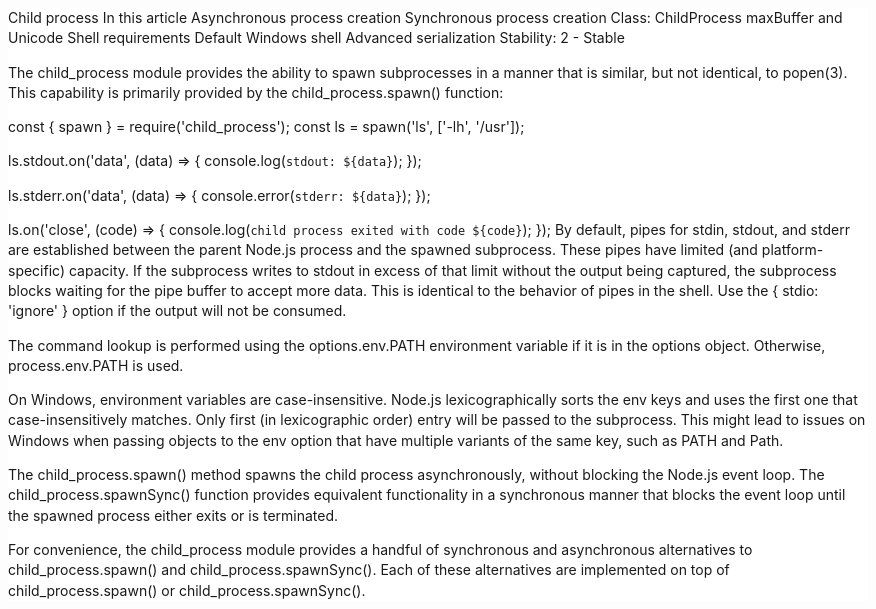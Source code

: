 Child process
In this article
Asynchronous process creation
Synchronous process creation
Class: ChildProcess
maxBuffer and Unicode
Shell requirements
Default Windows shell
Advanced serialization
Stability: 2 - Stable

The child_process module provides the ability to spawn subprocesses in
a manner that is similar, but not identical, to popen(3). This capability
is primarily provided by the child_process.spawn() function:

const { spawn } = require('child_process');
const ls = spawn('ls', ['-lh', '/usr']);

ls.stdout.on('data', (data) => {
  console.log(`stdout: ${data}`);
});

ls.stderr.on('data', (data) => {
  console.error(`stderr: ${data}`);
});

ls.on('close', (code) => {
  console.log(`child process exited with code ${code}`);
});
By default, pipes for stdin, stdout, and stderr are established between
the parent Node.js process and the spawned subprocess. These pipes have
limited (and platform-specific) capacity. If the subprocess writes to
stdout in excess of that limit without the output being captured, the
subprocess blocks waiting for the pipe buffer to accept more data. This is
identical to the behavior of pipes in the shell. Use the { stdio: 'ignore' }
option if the output will not be consumed.

The command lookup is performed using the options.env.PATH environment
variable if it is in the options object. Otherwise, process.env.PATH is
used.

On Windows, environment variables are case-insensitive. Node.js
lexicographically sorts the env keys and uses the first one that
case-insensitively matches. Only first (in lexicographic order) entry will be
passed to the subprocess. This might lead to issues on Windows when passing
objects to the env option that have multiple variants of the same key, such as
PATH and Path.

The child_process.spawn() method spawns the child process asynchronously,
without blocking the Node.js event loop. The child_process.spawnSync()
function provides equivalent functionality in a synchronous manner that blocks
the event loop until the spawned process either exits or is terminated.

For convenience, the child_process module provides a handful of synchronous
and asynchronous alternatives to child_process.spawn() and
child_process.spawnSync(). Each of these alternatives are implemented on
top of child_process.spawn() or child_process.spawnSync().
